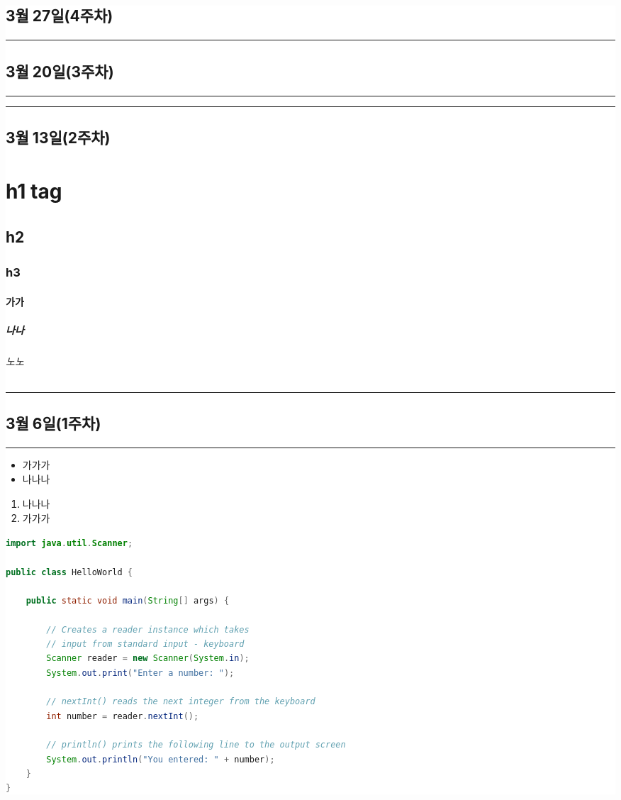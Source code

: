 
## 3월 27일(4주차)

```java
```
---


## 3월 20일(3주차)

```java
```
---

---

## 3월 13일(2주차)
# h1 tag
## h2
### h3
#### 가가
##### 나나
###### 노노


---


## 3월 6일(1주차)


```java
```

---

* 가가가
* 나나나


1. 나나나
2. 가가가

```java
import java.util.Scanner;

public class HelloWorld {

    public static void main(String[] args) {

        // Creates a reader instance which takes
        // input from standard input - keyboard
        Scanner reader = new Scanner(System.in);
        System.out.print("Enter a number: ");

        // nextInt() reads the next integer from the keyboard
        int number = reader.nextInt();

        // println() prints the following line to the output screen
        System.out.println("You entered: " + number);
    }
}
```